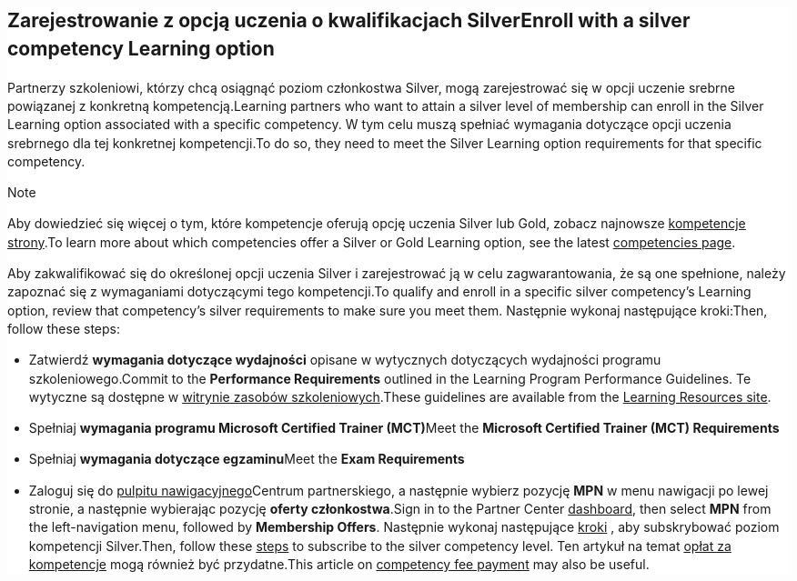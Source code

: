## <a name="enroll-with-a-silver-competency-learning-option"></a><span data-ttu-id="14f8b-137">Zarejestrowanie z opcją uczenia o kwalifikacjach Silver</span><span class="sxs-lookup"><span data-stu-id="14f8b-137">Enroll with a silver competency Learning option</span></span>

<span data-ttu-id="14f8b-138">Partnerzy szkoleniowi, którzy chcą osiągnąć poziom członkostwa Silver, mogą zarejestrować się w opcji uczenie srebrne powiązanej z konkretną kompetencją.</span><span class="sxs-lookup"><span data-stu-id="14f8b-138">Learning partners who want to attain a silver level of membership can enroll in the Silver Learning option associated with a specific competency.</span></span> <span data-ttu-id="14f8b-139">W tym celu muszą spełniać wymagania dotyczące opcji uczenia srebrnego dla tej konkretnej kompetencji.</span><span class="sxs-lookup"><span data-stu-id="14f8b-139">To do so, they need to meet the Silver Learning option requirements for that specific competency.</span></span>

> [!NOTE]
> <span data-ttu-id="14f8b-140">Aby dowiedzieć się więcej o tym, które kompetencje oferują opcję uczenia Silver lub Gold, zobacz najnowsze [kompetencje strony](https://partner.microsoft.com/membership/competencies).</span><span class="sxs-lookup"><span data-stu-id="14f8b-140">To learn more about which competencies offer a Silver or Gold Learning option, see the latest [competencies page](https://partner.microsoft.com/membership/competencies).</span></span> 

<span data-ttu-id="14f8b-141">Aby zakwalifikować się do określonej opcji uczenia Silver i zarejestrować ją w celu zagwarantowania, że są one spełnione, należy zapoznać się z wymaganiami dotyczącymi tego kompetencji.</span><span class="sxs-lookup"><span data-stu-id="14f8b-141">To qualify and enroll in a specific silver competency’s Learning option, review that competency’s silver requirements to make sure you meet them.</span></span> <span data-ttu-id="14f8b-142">Następnie wykonaj następujące kroki:</span><span class="sxs-lookup"><span data-stu-id="14f8b-142">Then, follow these steps:</span></span>

- <span data-ttu-id="14f8b-143">Zatwierdź **wymagania dotyczące wydajności** opisane w wytycznych dotyczących wydajności programu szkoleniowego.</span><span class="sxs-lookup"><span data-stu-id="14f8b-143">Commit to the **Performance Requirements** outlined in the Learning Program Performance Guidelines.</span></span> <span data-ttu-id="14f8b-144">Te wytyczne są dostępne w [witrynie zasobów szkoleniowych](https://partner.microsoft.com/marketing/learning-resources#/).</span><span class="sxs-lookup"><span data-stu-id="14f8b-144">These guidelines are available from the [Learning Resources site](https://partner.microsoft.com/marketing/learning-resources#/).</span></span>

- <span data-ttu-id="14f8b-145">Spełniaj **wymagania programu Microsoft Certified Trainer (MCT)**</span><span class="sxs-lookup"><span data-stu-id="14f8b-145">Meet the **Microsoft Certified Trainer (MCT) Requirements**</span></span>

- <span data-ttu-id="14f8b-146">Spełniaj **wymagania dotyczące egzaminu**</span><span class="sxs-lookup"><span data-stu-id="14f8b-146">Meet the **Exam Requirements**</span></span>

- <span data-ttu-id="14f8b-147">Zaloguj się do [pulpitu nawigacyjnego](https://partner.microsoft.com/dashboard)Centrum partnerskiego, a następnie wybierz pozycję **MPN** w menu nawigacji po lewej stronie, a następnie wybierając pozycję **oferty członkostwa**.</span><span class="sxs-lookup"><span data-stu-id="14f8b-147">Sign in to the Partner Center [dashboard](https://partner.microsoft.com/dashboard), then select **MPN** from the left-navigation menu, followed by **Membership Offers**.</span></span> <span data-ttu-id="14f8b-148">Następnie wykonaj następujące [kroki](mpn-get-action-pack.md) , aby subskrybować poziom kompetencji Silver.</span><span class="sxs-lookup"><span data-stu-id="14f8b-148">Then, follow these [steps](mpn-get-action-pack.md) to subscribe to the silver competency level.</span></span> <span data-ttu-id="14f8b-149">Ten artykuł na temat [opłat za kompetencje](mpn-pay-fee-silver-gold-competency.md) mogą również być przydatne.</span><span class="sxs-lookup"><span data-stu-id="14f8b-149">This article on [competency fee payment](mpn-pay-fee-silver-gold-competency.md) may also be useful.</span></span>
